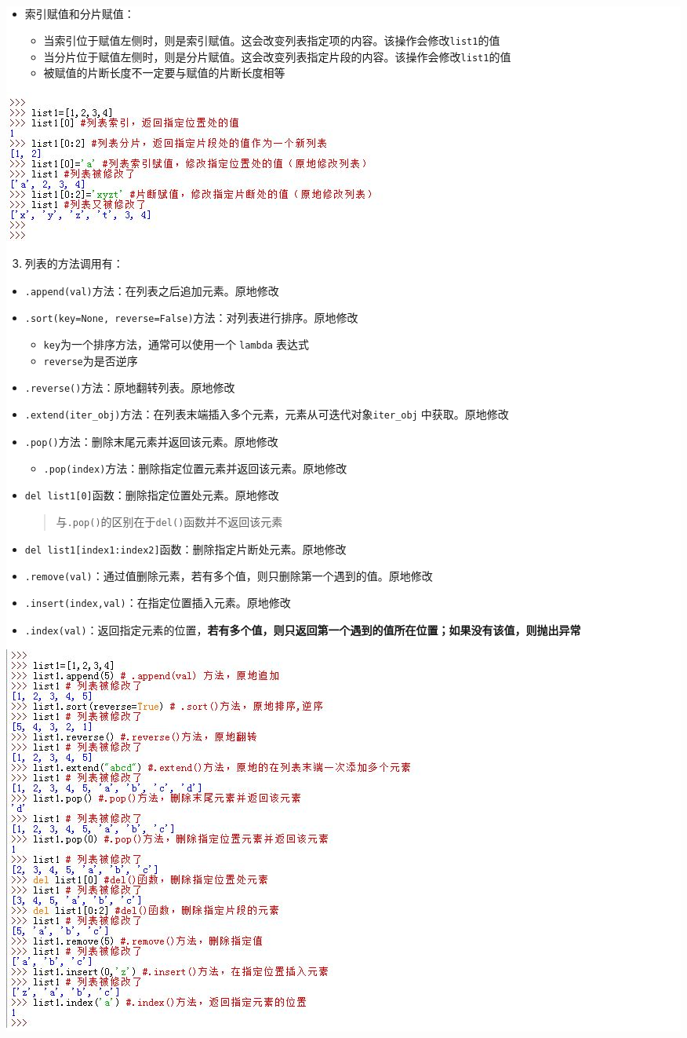   - 索引赋值和分片赋值：

    - 当索引位于赋值左侧时，则是索引赋值。这会改变列表指定项的内容。该操作会修改`list1`的值
    - 当分片位于赋值左侧时，则是分片赋值。这会改变列表指定片段的内容。该操作会修改`list1`的值
    - 被赋值的片断长度不一定要与赋值的片断长度相等

  ![列表索引、分片以及索引赋值、分片赋值](../imgs/collections/list_index_slice.JPG)

3. 列表的方法调用有：

  - `.append(val)`方法：在列表之后追加元素。原地修改
  - `.sort(key=None, reverse=False)`方法：对列表进行排序。原地修改

     - `key`为一个排序方法，通常可以使用一个 `lambda` 表达式
     - `reverse`为是否逆序
  - `.reverse()`方法：原地翻转列表。原地修改
  - `.extend(iter_obj)`方法：在列表末端插入多个元素，元素从可迭代对象`iter_obj` 中获取。原地修改
  - `.pop()`方法：删除末尾元素并返回该元素。原地修改
    - `.pop(index)`方法：删除指定位置元素并返回该元素。原地修改
  - `del list1[0]`函数：删除指定位置处元素。原地修改

     > 与`.pop()`的区别在于`del()`函数并不返回该元素

  - `del list1[index1:index2]`函数：删除指定片断处元素。原地修改
  - `.remove(val)`：通过值删除元素，若有多个值，则只删除第一个遇到的值。原地修改
  - `.insert(index,val)`：在指定位置插入元素。原地修改
  - `.index(val)`：返回指定元素的位置，**若有多个值，则只返回第一个遇到的值所在位置；如果没有该值，则抛出异常**

  ![列表方法](../imgs/collections/list_method.JPG)